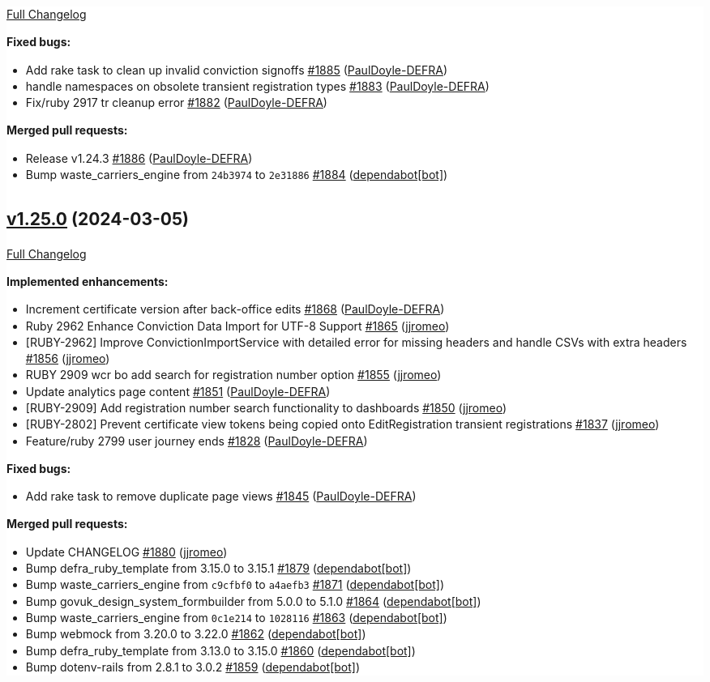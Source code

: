 [Full Changelog](https://github.com/defra/waste-carriers-back-office/compare/v1.25.0...v1.24.3)

**Fixed bugs:**

- Add rake task to clean up invalid conviction signoffs [\#1885](https://github.com/DEFRA/waste-carriers-back-office/pull/1885) ([PaulDoyle-DEFRA](https://github.com/PaulDoyle-DEFRA))
- handle namespaces on obsolete transient registration types [\#1883](https://github.com/DEFRA/waste-carriers-back-office/pull/1883) ([PaulDoyle-DEFRA](https://github.com/PaulDoyle-DEFRA))
- Fix/ruby 2917 tr cleanup error [\#1882](https://github.com/DEFRA/waste-carriers-back-office/pull/1882) ([PaulDoyle-DEFRA](https://github.com/PaulDoyle-DEFRA))

**Merged pull requests:**

- Release v1.24.3 [\#1886](https://github.com/DEFRA/waste-carriers-back-office/pull/1886) ([PaulDoyle-DEFRA](https://github.com/PaulDoyle-DEFRA))
- Bump waste\_carriers\_engine from `24b3974` to `2e31886` [\#1884](https://github.com/DEFRA/waste-carriers-back-office/pull/1884) ([dependabot[bot]](https://github.com/apps/dependabot))

## [v1.25.0](https://github.com/defra/waste-carriers-back-office/tree/v1.25.0) (2024-03-05)

[Full Changelog](https://github.com/defra/waste-carriers-back-office/compare/v1.24.2...v1.25.0)

**Implemented enhancements:**

- Increment certificate version after back-office edits [\#1868](https://github.com/DEFRA/waste-carriers-back-office/pull/1868) ([PaulDoyle-DEFRA](https://github.com/PaulDoyle-DEFRA))
- Ruby 2962 Enhance Conviction Data Import for UTF-8 Support [\#1865](https://github.com/DEFRA/waste-carriers-back-office/pull/1865) ([jjromeo](https://github.com/jjromeo))
- \[RUBY-2962\] Improve ConvictionImportService with detailed error for missing headers and handle CSVs with extra headers [\#1856](https://github.com/DEFRA/waste-carriers-back-office/pull/1856) ([jjromeo](https://github.com/jjromeo))
- RUBY 2909 wcr bo add search for registration number option [\#1855](https://github.com/DEFRA/waste-carriers-back-office/pull/1855) ([jjromeo](https://github.com/jjromeo))
- Update analytics page content [\#1851](https://github.com/DEFRA/waste-carriers-back-office/pull/1851) ([PaulDoyle-DEFRA](https://github.com/PaulDoyle-DEFRA))
- \[RUBY-2909\] Add registration number search functionality to dashboards [\#1850](https://github.com/DEFRA/waste-carriers-back-office/pull/1850) ([jjromeo](https://github.com/jjromeo))
- \[RUBY-2802\] Prevent certificate view tokens being copied onto EditRegistration transient registrations [\#1837](https://github.com/DEFRA/waste-carriers-back-office/pull/1837) ([jjromeo](https://github.com/jjromeo))
- Feature/ruby 2799 user journey ends [\#1828](https://github.com/DEFRA/waste-carriers-back-office/pull/1828) ([PaulDoyle-DEFRA](https://github.com/PaulDoyle-DEFRA))

**Fixed bugs:**

- Add rake task to remove duplicate page views [\#1845](https://github.com/DEFRA/waste-carriers-back-office/pull/1845) ([PaulDoyle-DEFRA](https://github.com/PaulDoyle-DEFRA))

**Merged pull requests:**

- Update CHANGELOG [\#1880](https://github.com/DEFRA/waste-carriers-back-office/pull/1880) ([jjromeo](https://github.com/jjromeo))
- Bump defra\_ruby\_template from 3.15.0 to 3.15.1 [\#1879](https://github.com/DEFRA/waste-carriers-back-office/pull/1879) ([dependabot[bot]](https://github.com/apps/dependabot))
- Bump waste\_carriers\_engine from `c9cfbf0` to `a4aefb3` [\#1871](https://github.com/DEFRA/waste-carriers-back-office/pull/1871) ([dependabot[bot]](https://github.com/apps/dependabot))
- Bump govuk\_design\_system\_formbuilder from 5.0.0 to 5.1.0 [\#1864](https://github.com/DEFRA/waste-carriers-back-office/pull/1864) ([dependabot[bot]](https://github.com/apps/dependabot))
- Bump waste\_carriers\_engine from `0c1e214` to `1028116` [\#1863](https://github.com/DEFRA/waste-carriers-back-office/pull/1863) ([dependabot[bot]](https://github.com/apps/dependabot))
- Bump webmock from 3.20.0 to 3.22.0 [\#1862](https://github.com/DEFRA/waste-carriers-back-office/pull/1862) ([dependabot[bot]](https://github.com/apps/dependabot))
- Bump defra\_ruby\_template from 3.13.0 to 3.15.0 [\#1860](https://github.com/DEFRA/waste-carriers-back-office/pull/1860) ([dependabot[bot]](https://github.com/apps/dependabot))
- Bump dotenv-rails from 2.8.1 to 3.0.2 [\#1859](https://github.com/DEFRA/waste-carriers-back-office/pull/1859) ([dependabot[bot]](https://github.com/apps/dependabot))